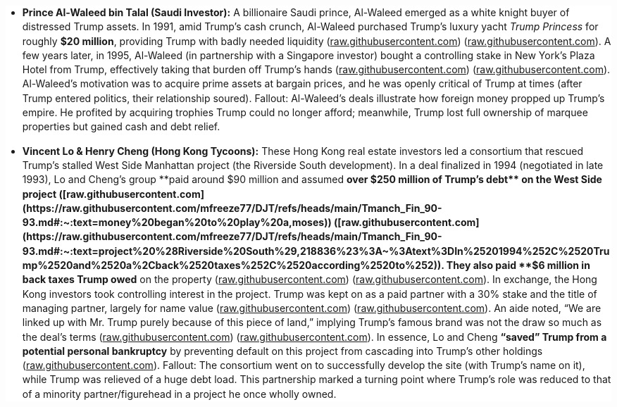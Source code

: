 - **Prince Al-Waleed bin Talal (Saudi Investor):** A billionaire Saudi prince, Al-Waleed emerged as a white knight buyer of distressed Trump assets. In 1991, amid Trump’s cash crunch, Al-Waleed purchased Trump’s luxury yacht *Trump Princess* for roughly **$20 million**, providing Trump with badly needed liquidity ([raw.githubusercontent.com](https://raw.githubusercontent.com/mfreeze77/DJT/refs/heads/main/Tmanch_Fin_90-93.md#:~:text=this%20time.%20As%20mentioned%2C%20,how%20foreign%20money%20eventually%20took)) ([raw.githubusercontent.com](https://raw.githubusercontent.com/mfreeze77/DJT/refs/heads/main/Tmanch_Fin_90-93.md#:~:text=Prince%20Al,Taj%20Mahal%20aggressively%20targeted%20Asian)). A few years later, in 1995, Al-Waleed (in partnership with a Singapore investor) bought a controlling stake in New York’s Plaza Hotel from Trump, effectively taking that burden off Trump’s hands ([raw.githubusercontent.com](https://raw.githubusercontent.com/mfreeze77/DJT/refs/heads/main/Tmanch_Fin_90-93.md#:~:text=liquidity%20%28,Kashiwagi%20was)) ([raw.githubusercontent.com](https://raw.githubusercontent.com/mfreeze77/DJT/refs/heads/main/Tmanch_Fin_90-93.md#:~:text=m%2Clawyer,how%20foreign%20money%20eventually%20took)). Al-Waleed’s motivation was to acquire prime assets at bargain prices, and he was openly critical of Trump at times (after Trump entered politics, their relationship soured). Fallout: Al-Waleed’s deals illustrate how foreign money propped up Trump’s empire. He profited by acquiring trophies Trump could no longer afford; meanwhile, Trump lost full ownership of marquee properties but gained cash and debt relief.

- **Vincent Lo & Henry Cheng (Hong Kong Tycoons):** These Hong Kong real estate investors led a consortium that rescued Trump’s stalled West Side Manhattan project (the Riverside South development). In a deal finalized in 1994 (negotiated in late 1993), Lo and Cheng’s group **paid around $90 million and assumed **over $250 million of Trump’s debt** on the West Side project ([raw.githubusercontent.com](https://raw.githubusercontent.com/mfreeze77/DJT/refs/heads/main/Tmanch_Fin_90-93.md#:~:text=money%20began%20to%20play%20a,moses)) ([raw.githubusercontent.com](https://raw.githubusercontent.com/mfreeze77/DJT/refs/heads/main/Tmanch_Fin_90-93.md#:~:text=project%20%28Riverside%20South%29,218836%23%3A~%3Atext%3DIn%25201994%252C%2520Trump%2520and%2520a%2Cback%2520taxes%252C%2520according%2520to%252)). They also paid **$6 million in back taxes Trump owed** on the property ([raw.githubusercontent.com](https://raw.githubusercontent.com/mfreeze77/DJT/refs/heads/main/Tmanch_Fin_90-93.md#:~:text=project%20%28Riverside%20South%29,218836%23%3A~%3Atext%3DIn%25201994%252C%2520Trump%2520and%2520a%2Cback%2520taxes%252C%2520according%2520to%252)) ([raw.githubusercontent.com](https://raw.githubusercontent.com/mfreeze77/DJT/refs/heads/main/Tmanch_Fin_90-93.md#:~:text=Vincent%20Lo%20and%20Henry%20Cheng,and%20liabilities%20from%20Chase%20and)). In exchange, the Hong Kong investors took controlling interest in the project. Trump was kept on as a paid partner with a 30% stake and the title of managing partner, largely for name value ([raw.githubusercontent.com](https://raw.githubusercontent.com/mfreeze77/DJT/refs/heads/main/Tmanch_Fin_90-93.md#:~:text=218836%23%3A~%3Atext%3DIn,Wikipedia%5D%28https%3A%2F%2Fen.wikipedia.org%2Fwi)) ([raw.githubusercontent.com](https://raw.githubusercontent.com/mfreeze77/DJT/refs/heads/main/Tmanch_Fin_90-93.md#:~:text=other%20banks%2C%20in%20exchange%20for,218836%23%3A~%3Atext%3DIn%25201994%252C%2520Trump%2520and%2520a%2Cback%2520taxes%252C%2520according%2520to%252)). An aide noted, “We are linked up with Mr. Trump purely because of this piece of land,” implying Trump’s famous brand was not the draw so much as the deal’s terms ([raw.githubusercontent.com](https://raw.githubusercontent.com/mfreeze77/DJT/refs/heads/main/Tmanch_Fin_90-93.md#:~:text=218836%23%3A~%3Atext%3DIn,urban)) ([raw.githubusercontent.com](https://raw.githubusercontent.com/mfreeze77/DJT/refs/heads/main/Tmanch_Fin_90-93.md#:~:text=management%20role,implying%20Trump%E2%80%99s%20brand%20value%20alone)). In essence, Lo and Cheng **“saved” Trump from a potential personal bankruptcy** by preventing default on this project from cascading into Trump’s other holdings ([raw.githubusercontent.com](https://raw.githubusercontent.com/mfreeze77/DJT/refs/heads/main/Tmanch_Fin_90-93.md#:~:text=Trump%20purely%20because%20of%20this,POLITICO)). Fallout: The consortium went on to successfully develop the site (with Trump’s name on it), while Trump was relieved of a huge debt load. This partnership marked a turning point where Trump’s role was reduced to that of a minority partner/figurehead in a project he once wholly owned.
